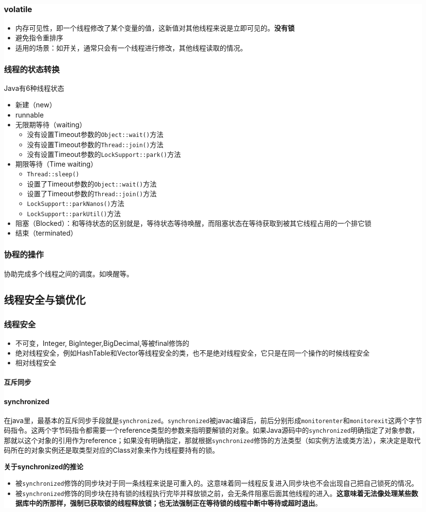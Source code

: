 

### volatile

- 内存可见性，即一个线程修改了某个变量的值，这新值对其他线程来说是立即可见的。**没有锁**
- 避免指令重排序
- 适用的场景：如开关，通常只会有一个线程进行修改，其他线程读取的情况。

### 线程的状态转换

Java有6种线程状态

- 新建（new）
- runnable
- 无限期等待（waiting）
  - 没有设置Timeout参数的`Object::wait()`方法
  - 没有设置Timeout参数的`Thread::join()`方法
  - 没有设置Timeout参数的`LockSupport::park()`方法
- 期限等待（Time waiting）
  - `Thread::sleep()`
  - 设置了Timeout参数的`Object::wait()`方法
  - 设置了Timeout参数的`Thread::join()`方法
  - `LockSupport::parkNanos()`方法
  - `LockSupport::parkUtil()`方法
- 阻塞（Blocked）：和等待状态的区别就是，等待状态等待唤醒，而阻塞状态在等待获取到被其它线程占用的一个排它锁
- 结束（terminated）

### 协程的操作

协助完成多个线程之间的调度。如唤醒等。



## 线程安全与锁优化

### 线程安全

- 不可变，Integer, BigInteger,BigDecimal,等被final修饰的
- 绝对线程安全，例如HashTable和Vector等线程安全的类，也不是绝对线程安全，它只是在同一个操作的时候线程安全
- 相对线程安全

#### 互斥同步

#### synchronized

在java里，最基本的互斥同步手段就是`synchronized`。`synchronized`被javac编译后，前后分别形成`monitorenter`和`monitorexit`这两个字节码指令。这两个字节码指令都需要一个reference类型的参数来指明要解锁的对象。如果Java源码中的`synchronized`明确指定了对象参数，那就以这个对象的引用作为reference；如果没有明确指定，那就根据`synchronized`修饰的方法类型（如实例方法或类方法），来决定是取代码所在的对象实例还是取类型对应的Class对象来作为线程要持有的锁。

**关于synchronized的推论**

- 被`synchronized`修饰的同步块对于同一条线程来说是可重入的。这意味着同一线程反复进入同步块也不会出现自己把自己锁死的情况。
- 被`synchronized`修饰的同步块在持有锁的线程执行完毕并释放锁之前，会无条件阻塞后面其他线程的进入。**这意味着无法像处理某些数据库中的所那样，强制已获取锁的线程释放锁；也无法强制正在等待锁的线程中断中等待或超时退出**。
